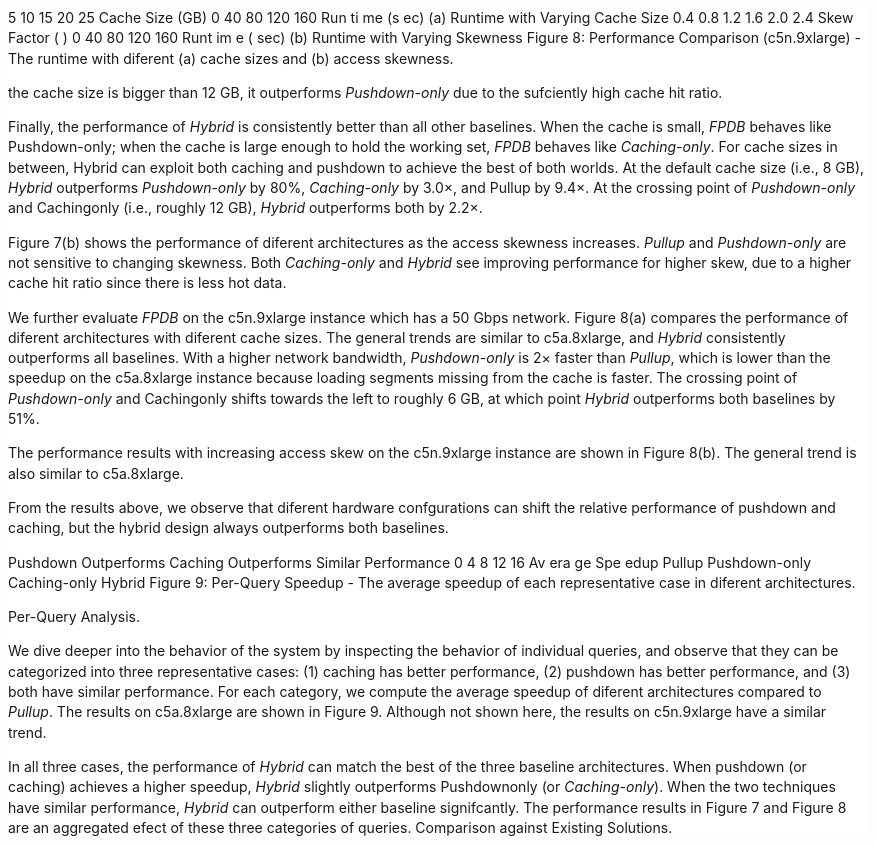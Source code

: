 5 10 15 20 25 Cache Size (GB)
0 40 80 120 160 Run ti me
 (s ec)
(a) Runtime with Varying Cache Size 0.4 0.8 1.2 1.6 2.0 2.4 Skew Factor ( )
0 40 80 120 160 Runt im e (
sec)
(b) Runtime with Varying Skewness Figure 8: Performance Comparison (c5n.9xlarge) - The runtime with diferent (a) cache sizes and (b) access skewness.

the cache size is bigger than 12 GB, it outperforms *Pushdown-only* due to the sufciently high cache hit ratio.

Finally, the performance of *Hybrid* is consistently better than all other baselines. When the cache is small, *FPDB* behaves like Pushdown-only; when the cache is large enough to hold the working set, *FPDB* behaves like *Caching-only*. For cache sizes in between, Hybrid can exploit both caching and pushdown to achieve the best of both worlds. At the default cache size (i.e., 8 GB), *Hybrid* outperforms *Pushdown-only* by 80%, *Caching-only* by 3.0×, and Pullup by 9.4×. At the crossing point of *Pushdown-only* and Cachingonly (i.e., roughly 12 GB), *Hybrid* outperforms both by 2.2×.

Figure 7(b) shows the performance of diferent architectures as the access skewness increases. *Pullup* and *Pushdown-only* are not sensitive to changing skewness. Both *Caching-only* and *Hybrid* see improving performance for higher skew, due to a higher cache hit ratio since there is less hot data.

We further evaluate *FPDB* on the c5n.9xlarge instance which has a 50 Gbps network. Figure 8(a) compares the performance of diferent architectures with diferent cache sizes. The general trends are similar to c5a.8xlarge, and *Hybrid* consistently outperforms all baselines. With a higher network bandwidth, *Pushdown-only* is 2× faster than *Pullup*, which is lower than the speedup on the c5a.8xlarge instance because loading segments missing from the cache is faster. The crossing point of *Pushdown-only* and Cachingonly shifts towards the left to roughly 6 GB, at which point *Hybrid* outperforms both baselines by 51%.

The performance results with increasing access skew on the c5n.9xlarge instance are shown in Figure 8(b). The general trend is also similar to c5a.8xlarge.

From the results above, we observe that diferent hardware confgurations can shift the relative performance of pushdown and caching, but the hybrid design always outperforms both baselines.

Pushdown Outperforms Caching Outperforms Similar Performance 0 4 8 12 16 Av era ge Spe edup Pullup Pushdown-only Caching-only Hybrid Figure 9: Per-Query Speedup - The average speedup of each representative case in diferent architectures.

Per-Query Analysis.

We dive deeper into the behavior of the system by inspecting the behavior of individual queries, and observe that they can be categorized into three representative cases: (1) caching has better performance, (2) pushdown has better performance, and (3) both have similar performance. For each category, we compute the average speedup of diferent architectures compared to *Pullup*. The results on c5a.8xlarge are shown in Figure 9. Although not shown here, the results on c5n.9xlarge have a similar trend.

In all three cases, the performance of *Hybrid* can match the best of the three baseline architectures. When pushdown (or caching) achieves a higher speedup, *Hybrid* slightly outperforms Pushdownonly (or *Caching-only*). When the two techniques have similar performance, *Hybrid* can outperform either baseline signifcantly. The performance results in Figure 7 and Figure 8 are an aggregated efect of these three categories of queries. Comparison against Existing Solutions.
